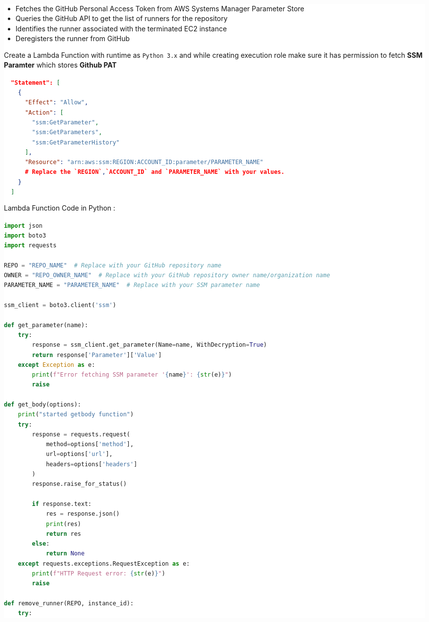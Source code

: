 - Fetches the GitHub Personal Access Token from AWS Systems Manager Parameter Store
- Queries the GitHub API to get the list of runners for the repository
- Identifies the runner associated with the terminated EC2 instance
- Deregisters the runner from GitHub

Create a Lambda Function with runtime as `Python 3.x` and while creating execution role make sure it has permission to fetch **SSM Paramter** which stores **Github PAT**

```json
  "Statement": [
    {
      "Effect": "Allow",
      "Action": [
        "ssm:GetParameter",
        "ssm:GetParameters",
        "ssm:GetParameterHistory"
      ],
      "Resource": "arn:aws:ssm:REGION:ACCOUNT_ID:parameter/PARAMETER_NAME"
      # Replace the `REGION`,`ACCOUNT_ID` and `PARAMETER_NAME` with your values.
    }
  ]
```

Lambda Function Code in Python :

```Python
import json
import boto3
import requests

REPO = "REPO_NAME"  # Replace with your GitHub repository name
OWNER = "REPO_OWNER_NAME"  # Replace with your GitHub repository owner name/organization name
PARAMETER_NAME = "PARAMETER_NAME"  # Replace with your SSM parameter name

ssm_client = boto3.client('ssm')

def get_parameter(name):
    try:
        response = ssm_client.get_parameter(Name=name, WithDecryption=True)
        return response['Parameter']['Value']
    except Exception as e:
        print(f"Error fetching SSM parameter '{name}': {str(e)}")
        raise

def get_body(options):
    print("started getbody function")
    try:
        response = requests.request(
            method=options['method'],
            url=options['url'],
            headers=options['headers']
        )
        response.raise_for_status()

        if response.text:
            res = response.json()
            print(res)
            return res
        else:
            return None
    except requests.exceptions.RequestException as e:
        print(f"HTTP Request error: {str(e)}")
        raise

def remove_runner(REPO, instance_id):
    try:
```